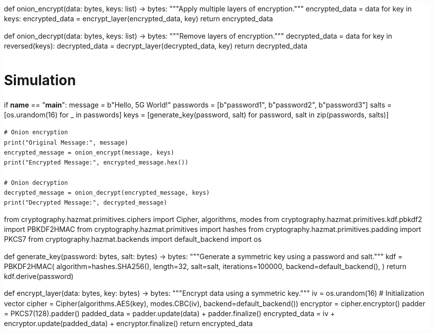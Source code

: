 def onion_encrypt(data: bytes, keys: list) -> bytes:
    """Apply multiple layers of encryption."""
    encrypted_data = data
    for key in keys:
        encrypted_data = encrypt_layer(encrypted_data, key)
    return encrypted_data

def onion_decrypt(data: bytes, keys: list) -> bytes:
    """Remove layers of encryption."""
    decrypted_data = data
    for key in reversed(keys):
        decrypted_data = decrypt_layer(decrypted_data, key)
    return decrypted_data

# Simulation
if __name__ == "__main__":
    message = b"Hello, 5G World!"
    passwords = [b"password1", b"password2", b"password3"]
    salts = [os.urandom(16) for _ in passwords]
    keys = [generate_key(password, salt) for password, salt in zip(passwords, salts)]

    # Onion encryption
    print("Original Message:", message)
    encrypted_message = onion_encrypt(message, keys)
    print("Encrypted Message:", encrypted_message.hex())

    # Onion decryption
    decrypted_message = onion_decrypt(encrypted_message, keys)
    print("Decrypted Message:", decrypted_message)


from cryptography.hazmat.primitives.ciphers import Cipher, algorithms, modes
from cryptography.hazmat.primitives.kdf.pbkdf2 import PBKDF2HMAC
from cryptography.hazmat.primitives import hashes
from cryptography.hazmat.primitives.padding import PKCS7
from cryptography.hazmat.backends import default_backend
import os

def generate_key(password: bytes, salt: bytes) -> bytes:
    """Generate a symmetric key using a password and salt."""
    kdf = PBKDF2HMAC(
        algorithm=hashes.SHA256(),
        length=32,
        salt=salt,
        iterations=100000,
        backend=default_backend(),
    )
    return kdf.derive(password)

def encrypt_layer(data: bytes, key: bytes) -> bytes:
    """Encrypt data using a symmetric key."""
    iv = os.urandom(16)  # Initialization vector
    cipher = Cipher(algorithms.AES(key), modes.CBC(iv), backend=default_backend())
    encryptor = cipher.encryptor()
    padder = PKCS7(128).padder()
    padded_data = padder.update(data) + padder.finalize()
    encrypted_data = iv + encryptor.update(padded_data) + encryptor.finalize()
    return encrypted_data
